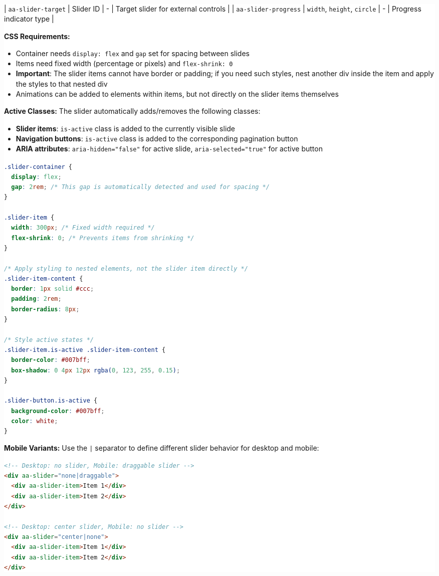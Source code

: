 | `aa-slider-target` | Slider ID | - | Target slider for external controls |
| `aa-slider-progress` | `width`, `height`, `circle` | - | Progress indicator type |

**CSS Requirements:**
- Container needs `display: flex` and `gap` set for spacing between slides
- Items need fixed width (percentage or pixels) and `flex-shrink: 0`
- **Important**: The slider items cannot have border or padding; if you need such styles, nest another div inside the item and apply the styles to that nested div
- Animations can be added to elements within items, but not directly on the slider items themselves

**Active Classes:**
The slider automatically adds/removes the following classes:
- **Slider items**: `is-active` class is added to the currently visible slide
- **Navigation buttons**: `is-active` class is added to the corresponding pagination button
- **ARIA attributes**: `aria-hidden="false"` for active slide, `aria-selected="true"` for active button

```css
.slider-container {
  display: flex;
  gap: 2rem; /* This gap is automatically detected and used for spacing */
}

.slider-item {
  width: 300px; /* Fixed width required */
  flex-shrink: 0; /* Prevents items from shrinking */
}

/* Apply styling to nested elements, not the slider item directly */
.slider-item-content {
  border: 1px solid #ccc;
  padding: 2rem;
  border-radius: 8px;
}

/* Style active states */
.slider-item.is-active .slider-item-content {
  border-color: #007bff;
  box-shadow: 0 4px 12px rgba(0, 123, 255, 0.15);
}

.slider-button.is-active {
  background-color: #007bff;
  color: white;
}
```

**Mobile Variants:**
Use the `|` separator to define different slider behavior for desktop and mobile:
```html
<!-- Desktop: no slider, Mobile: draggable slider -->
<div aa-slider="none|draggable">
  <div aa-slider-item>Item 1</div>
  <div aa-slider-item>Item 2</div>
</div>

<!-- Desktop: center slider, Mobile: no slider -->
<div aa-slider="center|none">
  <div aa-slider-item>Item 1</div>
  <div aa-slider-item>Item 2</div>
</div>
```
